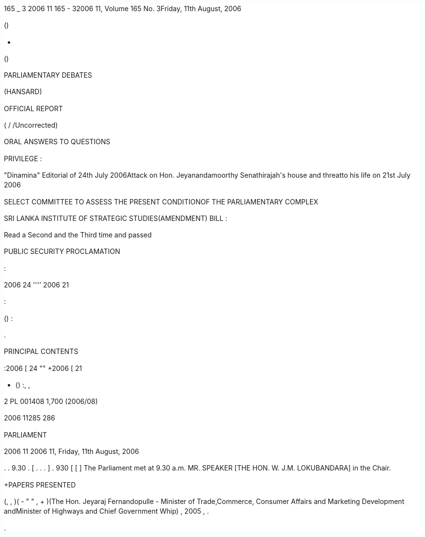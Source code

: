 165 _ 3 2006 11 165 - 32006 11, Volume 165 No. 3Friday, 11th August, 2006

()

+

()

PARLIAMENTARY DEBATES

(HANSARD)

OFFICIAL REPORT

( / /Uncorrected)

ORAL ANSWERS TO QUESTIONS

PRIVILEGE :

"Dinamina" Editorial of 24th July 2006Attack on Hon. Jeyanandamoorthy Senathirajah's house and threatto his life on 21st July 2006

SELECT COMMITTEE TO ASSESS THE PRESENT CONDITIONOF THE PARLIAMENTARY COMPLEX

SRI LANKA INSTITUTE OF STRATEGIC STUDIES(AMENDMENT) BILL :

Read a Second and the Third time and passed

PUBLIC SECURITY PROCLAMATION

:

2006 24 '''' 2006 21

:

() :

.

PRINCIPAL CONTENTS

:2006 [ 24 "" +2006 [ 21

+ () :, ,

2 PL 001408 1,700 (2006/08)

2006 11285 286

PARLIAMENT

2006 11 2006 11, Friday, 11th August, 2006

. . 9.30 . [ . . . ] . 930 [ [ ] The Parliament met at 9.30 a.m. MR. SPEAKER [THE HON. W. J.M. LOKUBANDARA] in the Chair.

+PAPERS PRESENTED

(, , )( - " " , + )(The Hon. Jeyaraj Fernandopulle - Minister of Trade,Commerce, Consumer Affairs and Marketing Development andMinister of Highways and Chief Government Whip) , 2005 , .

.
